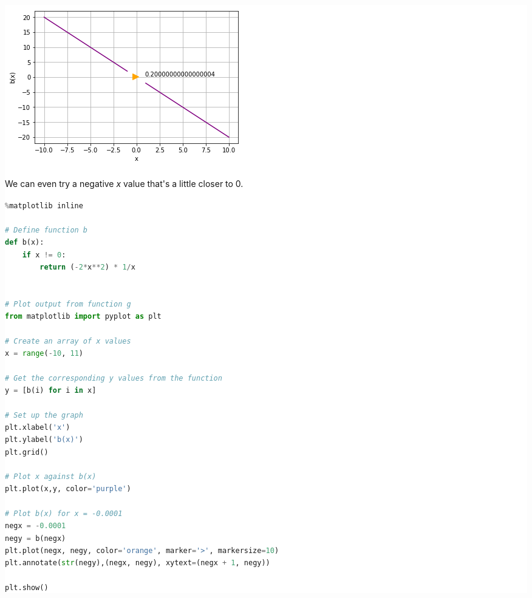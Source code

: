 
![png](output_25_0.png)


We can even try a negative *x* value that's a little closer to 0.


```python
%matplotlib inline

# Define function b
def b(x):
    if x != 0:
        return (-2*x**2) * 1/x


# Plot output from function g
from matplotlib import pyplot as plt

# Create an array of x values
x = range(-10, 11)

# Get the corresponding y values from the function
y = [b(i) for i in x]

# Set up the graph
plt.xlabel('x')
plt.ylabel('b(x)')
plt.grid()

# Plot x against b(x)
plt.plot(x,y, color='purple')

# Plot b(x) for x = -0.0001
negx = -0.0001
negy = b(negx)
plt.plot(negx, negy, color='orange', marker='>', markersize=10)
plt.annotate(str(negy),(negx, negy), xytext=(negx + 1, negy))

plt.show()
```
